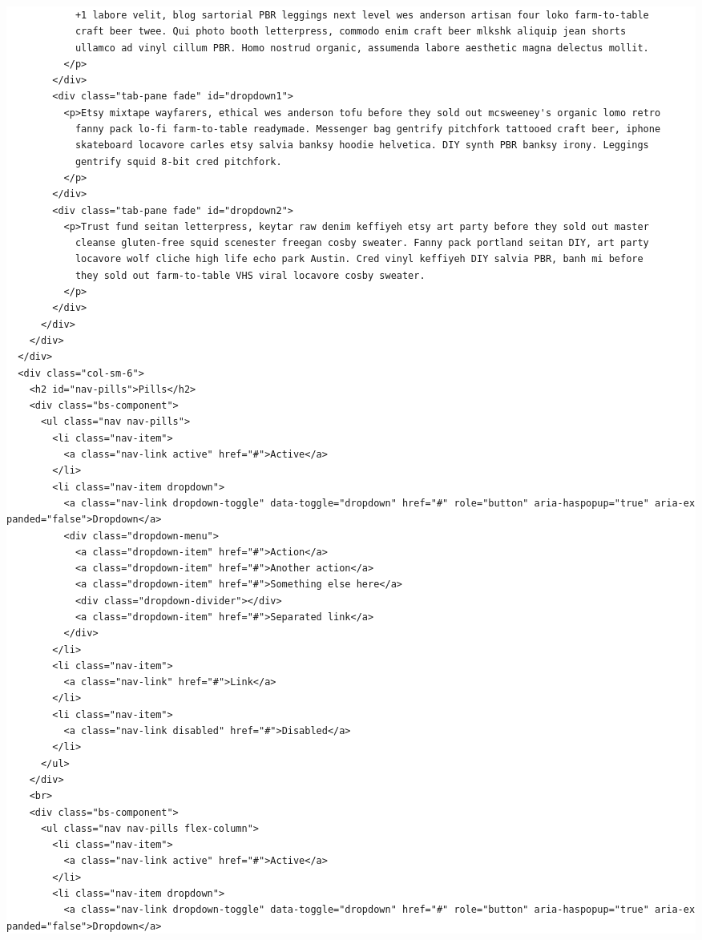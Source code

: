                 +1 labore velit, blog sartorial PBR leggings next level wes anderson artisan four loko farm-to-table
                craft beer twee. Qui photo booth letterpress, commodo enim craft beer mlkshk aliquip jean shorts
                ullamco ad vinyl cillum PBR. Homo nostrud organic, assumenda labore aesthetic magna delectus mollit.
              </p>
            </div>
            <div class="tab-pane fade" id="dropdown1">
              <p>Etsy mixtape wayfarers, ethical wes anderson tofu before they sold out mcsweeney's organic lomo retro
                fanny pack lo-fi farm-to-table readymade. Messenger bag gentrify pitchfork tattooed craft beer, iphone
                skateboard locavore carles etsy salvia banksy hoodie helvetica. DIY synth PBR banksy irony. Leggings
                gentrify squid 8-bit cred pitchfork.
              </p>
            </div>
            <div class="tab-pane fade" id="dropdown2">
              <p>Trust fund seitan letterpress, keytar raw denim keffiyeh etsy art party before they sold out master
                cleanse gluten-free squid scenester freegan cosby sweater. Fanny pack portland seitan DIY, art party
                locavore wolf cliche high life echo park Austin. Cred vinyl keffiyeh DIY salvia PBR, banh mi before
                they sold out farm-to-table VHS viral locavore cosby sweater.
              </p>
            </div>
          </div>
        </div>
      </div>
      <div class="col-sm-6">
        <h2 id="nav-pills">Pills</h2>
        <div class="bs-component">
          <ul class="nav nav-pills">
            <li class="nav-item">
              <a class="nav-link active" href="#">Active</a>
            </li>
            <li class="nav-item dropdown">
              <a class="nav-link dropdown-toggle" data-toggle="dropdown" href="#" role="button" aria-haspopup="true" aria-expanded="false">Dropdown</a>
              <div class="dropdown-menu">
                <a class="dropdown-item" href="#">Action</a>
                <a class="dropdown-item" href="#">Another action</a>
                <a class="dropdown-item" href="#">Something else here</a>
                <div class="dropdown-divider"></div>
                <a class="dropdown-item" href="#">Separated link</a>
              </div>
            </li>
            <li class="nav-item">
              <a class="nav-link" href="#">Link</a>
            </li>
            <li class="nav-item">
              <a class="nav-link disabled" href="#">Disabled</a>
            </li>
          </ul>
        </div>
        <br>
        <div class="bs-component">
          <ul class="nav nav-pills flex-column">
            <li class="nav-item">
              <a class="nav-link active" href="#">Active</a>
            </li>
            <li class="nav-item dropdown">
              <a class="nav-link dropdown-toggle" data-toggle="dropdown" href="#" role="button" aria-haspopup="true" aria-expanded="false">Dropdown</a>